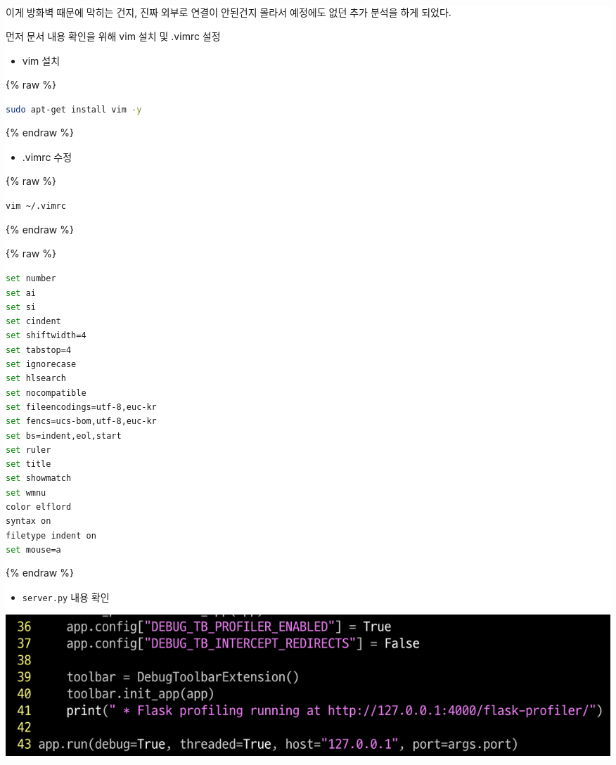 
이게 방화벽 때문에 막히는 건지, 진짜 외부로 연결이 안된건지 몰라서 예정에도 없던 추가 분석을 하게 되었다.


먼저 문서 내용 확인을 위해 vim 설치 및 .vimrc 설정

- vim 설치

{% raw %}
```bash
sudo apt-get install vim -y
```
{% endraw %}

- .vimrc 수정

{% raw %}
```bash
vim ~/.vimrc
```
{% endraw %}


{% raw %}
```bash
set number
set ai
set si
set cindent
set shiftwidth=4
set tabstop=4
set ignorecase
set hlsearch
set nocompatible
set fileencodings=utf-8,euc-kr
set fencs=ucs-bom,utf-8,euc-kr
set bs=indent,eol,start
set ruler
set title
set showmatch
set wmnu
color elflord
syntax on
filetype indent on
set mouse=a
```
{% endraw %}

- `server.py` 내용 확인

![6](/assets/img/2024-08-25-CTFd-를-이용한-워게임-사이트-만들기(1)---CTFd-실행.md/6.png)
